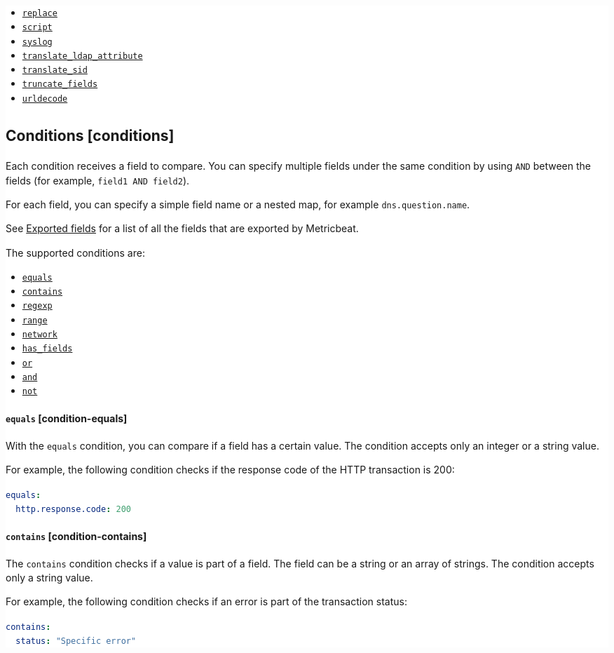 * [`replace`](/reference/metricbeat/replace-fields.md)
* [`script`](/reference/metricbeat/processor-script.md)
* [`syslog`](/reference/metricbeat/syslog.md)
* [`translate_ldap_attribute`](/reference/metricbeat/processor-translate-guid.md)
* [`translate_sid`](/reference/metricbeat/processor-translate-sid.md)
* [`truncate_fields`](/reference/metricbeat/truncate-fields.md)
* [`urldecode`](/reference/metricbeat/urldecode.md)


## Conditions [conditions]

Each condition receives a field to compare. You can specify multiple fields under the same condition by using `AND` between the fields (for example, `field1 AND field2`).

For each field, you can specify a simple field name or a nested map, for example `dns.question.name`.

See [Exported fields](/reference/metricbeat/exported-fields.md) for a list of all the fields that are exported by Metricbeat.

The supported conditions are:

* [`equals`](#condition-equals)
* [`contains`](#condition-contains)
* [`regexp`](#condition-regexp)
* [`range`](#condition-range)
* [`network`](#condition-network)
* [`has_fields`](#condition-has_fields)
* [`or`](#condition-or)
* [`and`](#condition-and)
* [`not`](#condition-not)


#### `equals` [condition-equals]

With the `equals` condition, you can compare if a field has a certain value. The condition accepts only an integer or a string value.

For example, the following condition checks if the response code of the HTTP transaction is 200:

```yaml
equals:
  http.response.code: 200
```


#### `contains` [condition-contains]

The `contains` condition checks if a value is part of a field. The field can be a string or an array of strings. The condition accepts only a string value.

For example, the following condition checks if an error is part of the transaction status:

```yaml
contains:
  status: "Specific error"
```
